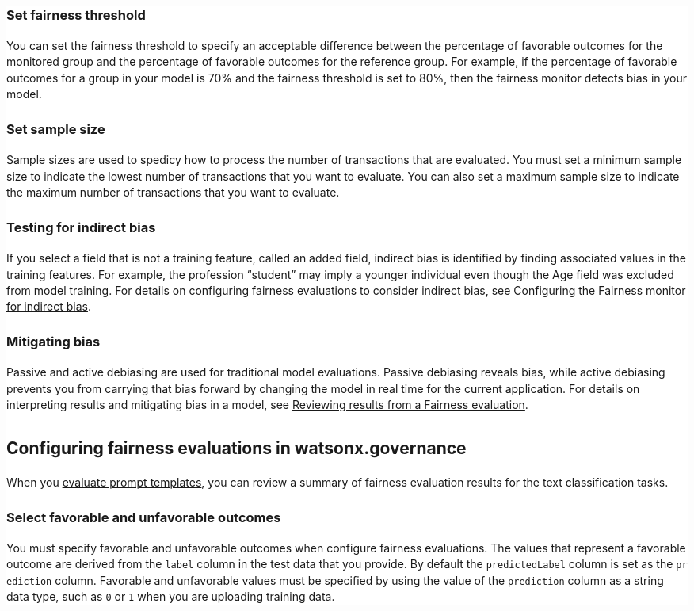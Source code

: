 ### Set fairness threshold[](/docs/en/cloud-paks/cp-data/5.0.x?topic=evaluations-fairness#set-fairness-threshold "Copy to clipboard")

You can set the fairness threshold to specify an acceptable difference between the percentage of favorable outcomes for the monitored group and the percentage of favorable outcomes for the reference group. For example, if the percentage of favorable outcomes for a group in your model is 70% and the fairness threshold is set to 80%, then the fairness monitor detects bias in your model.

### Set sample size[](/docs/en/cloud-paks/cp-data/5.0.x?topic=evaluations-fairness#set-sample-size "Copy to clipboard")

Sample sizes are used to spedicy how to process the number of transactions that are evaluated. You must set a minimum sample size to indicate the lowest number of transactions that you want to evaluate. You can also set a maximum sample size to indicate the maximum number of transactions that you want to evaluate.

### Testing for indirect bias[](/docs/en/cloud-paks/cp-data/5.0.x?topic=evaluations-fairness#testing-for-indirect-bias "Copy to clipboard")

If you select a field that is not a training feature, called an added field, indirect bias is identified by finding associated values in the training features. For example, the profession “student” may imply a younger individual even though the Age field was excluded from model training. For details on configuring fairness evaluations to consider indirect bias, see [Configuring the Fairness monitor for indirect bias](/docs/en/SSQNUZ_5.0.x/wsj/model/wos-indirect-bias.html).

### Mitigating bias[](/docs/en/cloud-paks/cp-data/5.0.x?topic=evaluations-fairness#mitigating-bias "Copy to clipboard")

Passive and active debiasing are used for traditional model evaluations. Passive debiasing reveals bias, while active debiasing prevents you from carrying that bias forward by changing the model in real time for the current application. For details on interpreting results and mitigating bias in a model, see [Reviewing results from a Fairness evaluation](/docs/en/SSQNUZ_5.0.x/wsj/model/wos-insight-debias.html).

## Configuring fairness evaluations in watsonx.governance[](/docs/en/cloud-paks/cp-data/5.0.x?topic=evaluations-fairness#configuring-fairness-evaluations-in-watsonxgovernance "Copy to clipboard")

When you [evaluate prompt templates](/docs/en/SSQNUZ_5.0.x/wsj/model/wos-eval-prompt.html), you can review a summary of fairness evaluation results for the text classification tasks.

### Select favorable and unfavorable outcomes[](/docs/en/cloud-paks/cp-data/5.0.x?topic=evaluations-fairness#select-favorable-and-unfavorable-outcomes-2 "Copy to clipboard")

You must specify favorable and unfavorable outcomes when configure fairness evaluations. The values that represent a favorable outcome are derived from the `label` column in the test data that you provide. By default the `predictedLabel` column is set as the `prediction` column. Favorable and unfavorable values must be specified by using the value of the `prediction` column as a string data type, such as `0` or `1` when you are uploading training data.
